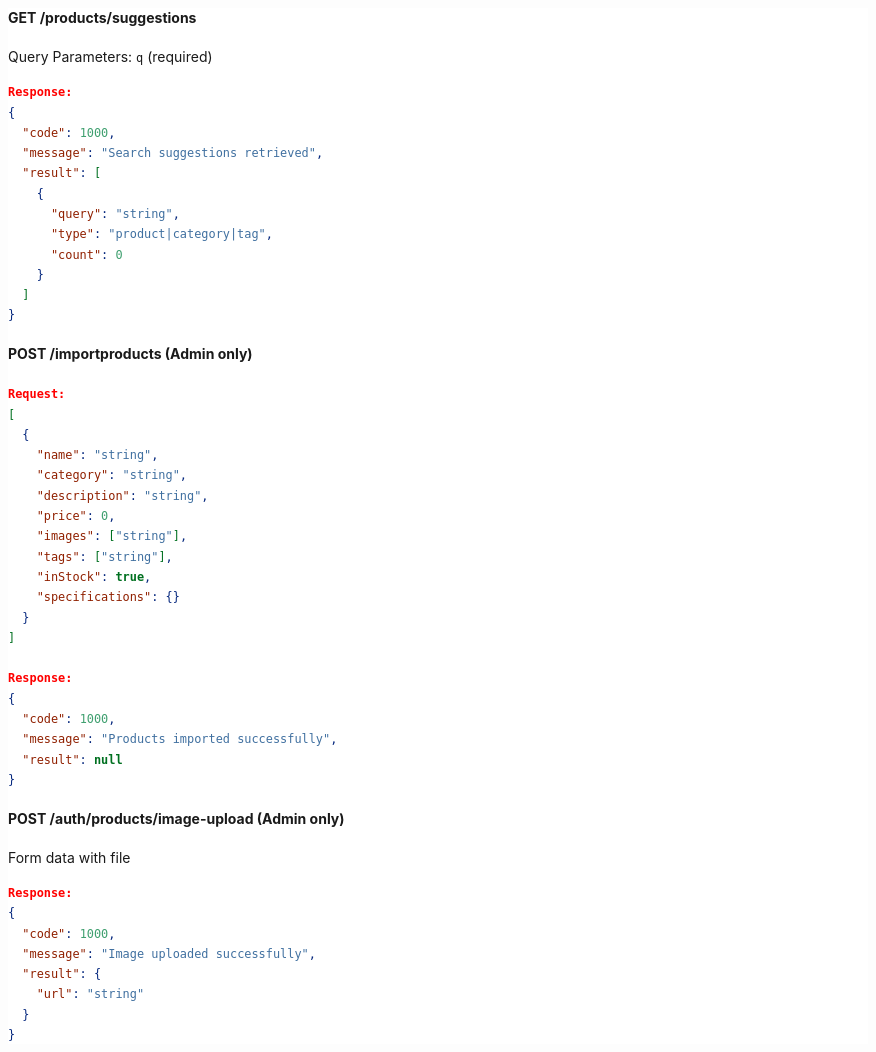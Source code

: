 #### GET /products/suggestions
Query Parameters: `q` (required)
```json
Response:
{
  "code": 1000,
  "message": "Search suggestions retrieved",
  "result": [
    {
      "query": "string",
      "type": "product|category|tag",
      "count": 0
    }
  ]
}
```

#### POST /importproducts (Admin only)
```json
Request:
[
  {
    "name": "string",
    "category": "string",
    "description": "string",
    "price": 0,
    "images": ["string"],
    "tags": ["string"],
    "inStock": true,
    "specifications": {}
  }
]

Response:
{
  "code": 1000,
  "message": "Products imported successfully",
  "result": null
}
```

#### POST /auth/products/image-upload (Admin only)
Form data with file
```json
Response:
{
  "code": 1000,
  "message": "Image uploaded successfully",
  "result": {
    "url": "string"
  }
}
```
